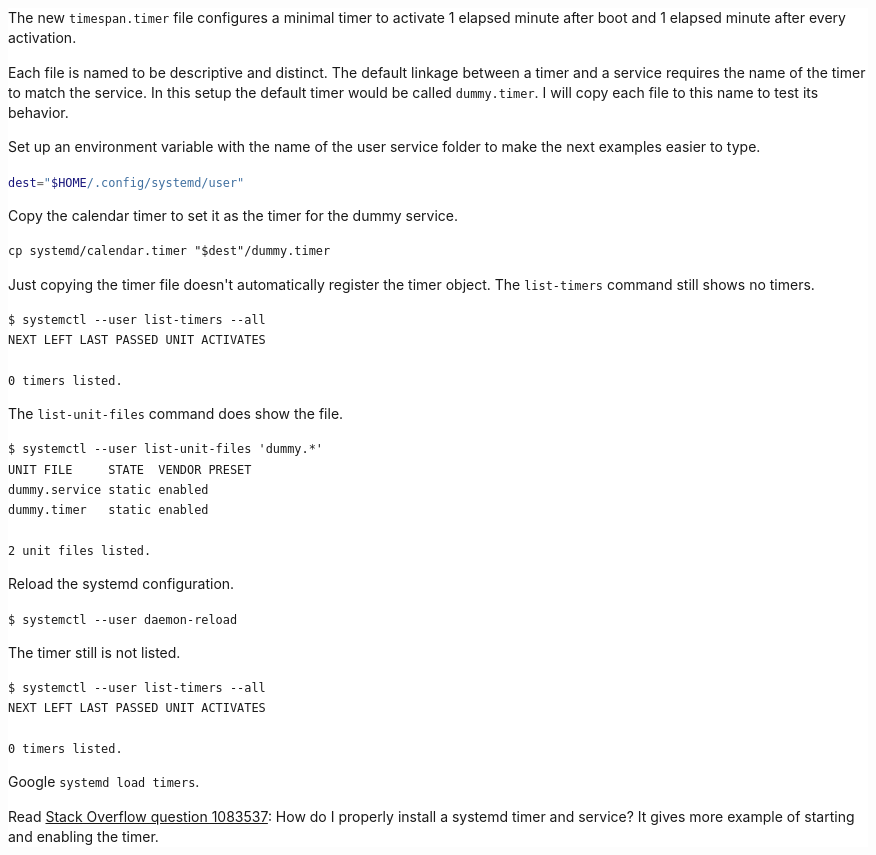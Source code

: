 The new `timespan.timer` file configures a minimal timer to activate 1 elapsed minute after boot and 1 elapsed minute after every activation.

Each file is named to be descriptive and distinct. The default linkage between a timer and a service requires the name of the timer to match the service. In this setup the default timer would be called `dummy.timer`. I will copy each file to this name to test its behavior.

Set up an environment variable with the name of the user service folder to make the next examples easier to type.

```bash
dest="$HOME/.config/systemd/user"
```

Copy the calendar timer to set it as the timer for the dummy service.

```console
cp systemd/calendar.timer "$dest"/dummy.timer
```

Just copying the timer file doesn't automatically register the timer object. The `list-timers` command still shows no timers.

```console
$ systemctl --user list-timers --all
NEXT LEFT LAST PASSED UNIT ACTIVATES

0 timers listed.
```

The `list-unit-files` command does show the file.

```console
$ systemctl --user list-unit-files 'dummy.*'
UNIT FILE     STATE  VENDOR PRESET
dummy.service static enabled      
dummy.timer   static enabled      

2 unit files listed.
```

Reload the systemd configuration.

```console
$ systemctl --user daemon-reload
```

The timer still is not listed.

```console
$ systemctl --user list-timers --all
NEXT LEFT LAST PASSED UNIT ACTIVATES

0 timers listed.
```

Google `systemd load timers`.

Read [Stack Overflow question 1083537](https://askubuntu.com/questions/1083537/how-do-i-properly-install-a-systemd-timer-and-service): How do I properly install a systemd timer and service? It gives more example of starting and enabling the timer. 
